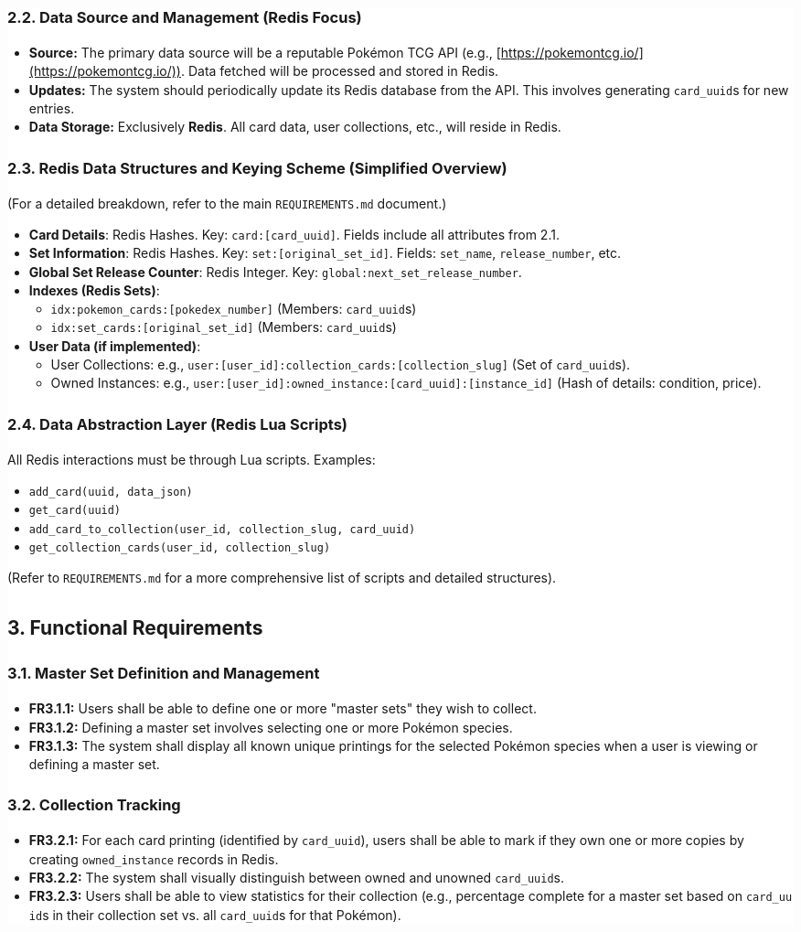 ### 2.2. Data Source and Management (Redis Focus)

*   **Source:** The primary data source will be a reputable Pokémon TCG API (e.g., [https://pokemontcg.io/](https://pokemontcg.io/)). Data fetched will be processed and stored in Redis.
*   **Updates:** The system should periodically update its Redis database from the API. This involves generating `card_uuid`s for new entries.
*   **Data Storage:** Exclusively **Redis**. All card data, user collections, etc., will reside in Redis.

### 2.3. Redis Data Structures and Keying Scheme (Simplified Overview)

(For a detailed breakdown, refer to the main `REQUIREMENTS.md` document.)

*   **Card Details**: Redis Hashes. Key: `card:[card_uuid]`. Fields include all attributes from 2.1.
*   **Set Information**: Redis Hashes. Key: `set:[original_set_id]`. Fields: `set_name`, `release_number`, etc.
*   **Global Set Release Counter**: Redis Integer. Key: `global:next_set_release_number`.
*   **Indexes (Redis Sets)**:
    *   `idx:pokemon_cards:[pokedex_number]` (Members: `card_uuid`s)
    *   `idx:set_cards:[original_set_id]` (Members: `card_uuid`s)
*   **User Data (if implemented)**:
    *   User Collections: e.g., `user:[user_id]:collection_cards:[collection_slug]` (Set of `card_uuid`s).
    *   Owned Instances: e.g., `user:[user_id]:owned_instance:[card_uuid]:[instance_id]` (Hash of details: condition, price).

### 2.4. Data Abstraction Layer (Redis Lua Scripts)

All Redis interactions must be through Lua scripts. Examples:
*   `add_card(uuid, data_json)`
*   `get_card(uuid)`
*   `add_card_to_collection(user_id, collection_slug, card_uuid)`
*   `get_collection_cards(user_id, collection_slug)`

(Refer to `REQUIREMENTS.md` for a more comprehensive list of scripts and detailed structures).

## 3. Functional Requirements

### 3.1. Master Set Definition and Management

*   **FR3.1.1:** Users shall be able to define one or more "master sets" they wish to collect.
*   **FR3.1.2:** Defining a master set involves selecting one or more Pokémon species.
*   **FR3.1.3:** The system shall display all known unique printings for the selected Pokémon species when a user is viewing or defining a master set.

### 3.2. Collection Tracking

*   **FR3.2.1:** For each card printing (identified by `card_uuid`), users shall be able to mark if they own one or more copies by creating `owned_instance` records in Redis.
*   **FR3.2.2:** The system shall visually distinguish between owned and unowned `card_uuid`s.
*   **FR3.2.3:** Users shall be able to view statistics for their collection (e.g., percentage complete for a master set based on `card_uuid`s in their collection set vs. all `card_uuid`s for that Pokémon).
